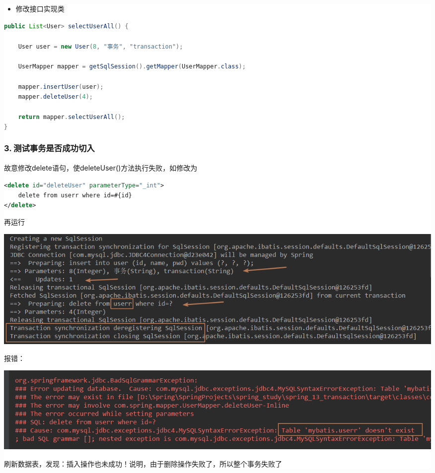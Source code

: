 - 修改接口实现类

```java
public List<User> selectUserAll() {

    User user = new User(8, "事务", "transaction");

    UserMapper mapper = getSqlSession().getMapper(UserMapper.class);

    mapper.insertUser(user);
    mapper.deleteUser(4);

    return mapper.selectUserAll();
}
```

### 3. 测试事务是否成功切入

故意修改delete语句，使deleteUser()方法执行失败，如修改为

```xml
<delete id="deleteUser" parameterType="_int">
    delete from userr where id=#{id}
</delete>
```

再运行

![image-20200208164501639](noteImage/image-20200208164501639.png)

报错：

![image-20200208164543241](noteImage/image-20200208164543241.png)

刷新数据表，发现：插入操作也未成功！说明，由于删除操作失败了，所以整个事务失败了
